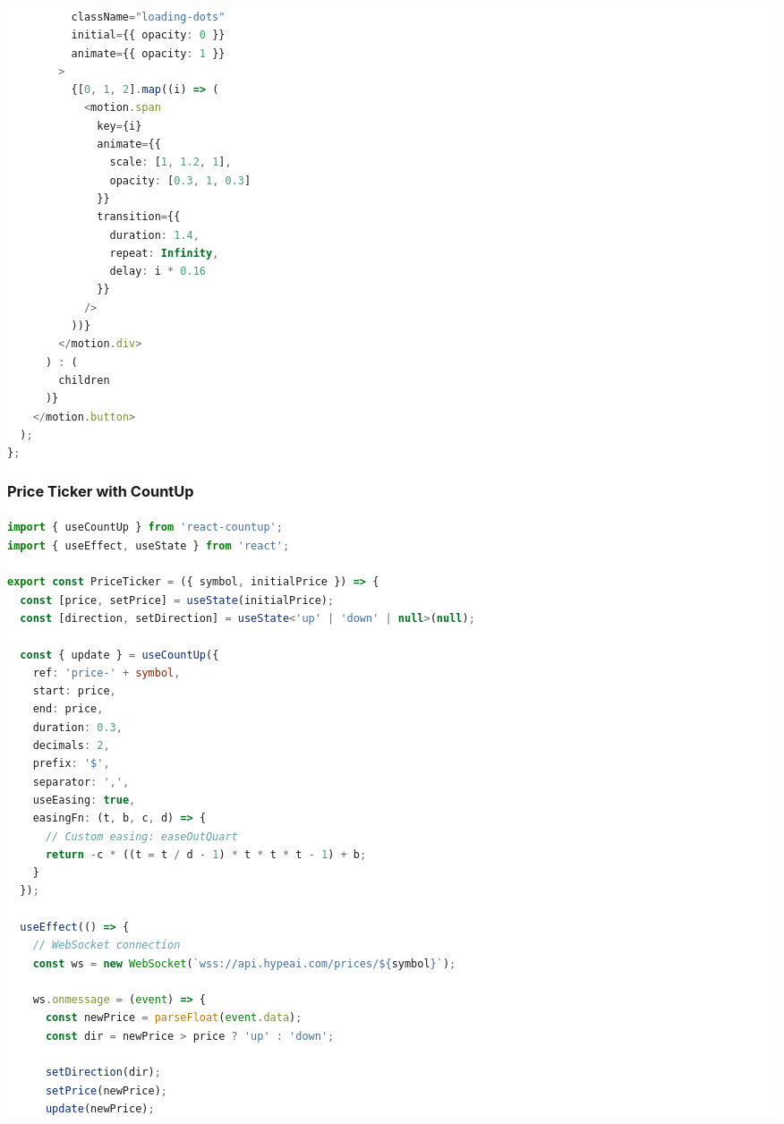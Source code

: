 ```typescript
          className="loading-dots"
          initial={{ opacity: 0 }}
          animate={{ opacity: 1 }}
        >
          {[0, 1, 2].map((i) => (
            <motion.span
              key={i}
              animate={{
                scale: [1, 1.2, 1],
                opacity: [0.3, 1, 0.3]
              }}
              transition={{
                duration: 1.4,
                repeat: Infinity,
                delay: i * 0.16
              }}
            />
          ))}
        </motion.div>
      ) : (
        children
      )}
    </motion.button>
  );
};
```

### Price Ticker with CountUp

```typescript
import { useCountUp } from 'react-countup';
import { useEffect, useState } from 'react';

export const PriceTicker = ({ symbol, initialPrice }) => {
  const [price, setPrice] = useState(initialPrice);
  const [direction, setDirection] = useState<'up' | 'down' | null>(null);

  const { update } = useCountUp({
    ref: 'price-' + symbol,
    start: price,
    end: price,
    duration: 0.3,
    decimals: 2,
    prefix: '$',
    separator: ',',
    useEasing: true,
    easingFn: (t, b, c, d) => {
      // Custom easing: easeOutQuart
      return -c * ((t = t / d - 1) * t * t * t - 1) + b;
    }
  });

  useEffect(() => {
    // WebSocket connection
    const ws = new WebSocket(`wss://api.hypeai.com/prices/${symbol}`);

    ws.onmessage = (event) => {
      const newPrice = parseFloat(event.data);
      const dir = newPrice > price ? 'up' : 'down';

      setDirection(dir);
      setPrice(newPrice);
      update(newPrice);
```